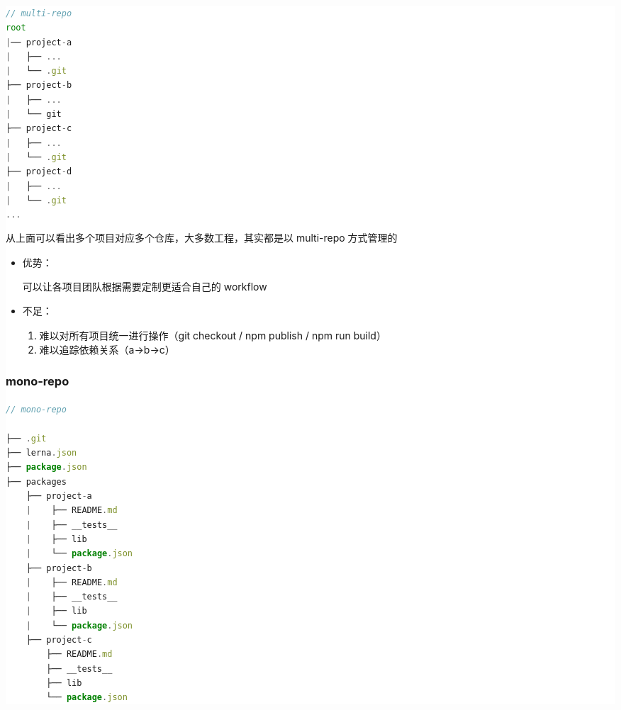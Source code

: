 ```js
// multi-repo
root
|── project-a
|   ├── ...
|   └── .git
├── project-b
|   ├── ...
|   └── git
├── project-c
|   ├── ...
|   └── .git
├── project-d
|   ├── ...
|   └── .git
...
```

从上面可以看出多个项目对应多个仓库，大多数工程，其实都是以 multi-repo 方式管理的

- 优势：

  可以让各项目团队根据需要定制更适合自己的 workflow

- 不足：
  1.  难以对所有项目统一进行操作（git checkout / npm publish / npm run build）
  2.  难以追踪依赖关系（a->b->c）

### mono-repo

```js
// mono-repo

├── .git
├── lerna.json
├── package.json
├── packages
    ├── project-a
    |    ├── README.md
    |    ├── __tests__
    |    ├── lib
    |    └── package.json
    ├── project-b
    |    ├── README.md
    |    ├── __tests__
    |    ├── lib
    |    └── package.json
    ├── project-c
        ├── README.md
        ├── __tests__
        ├── lib
        └── package.json
```
